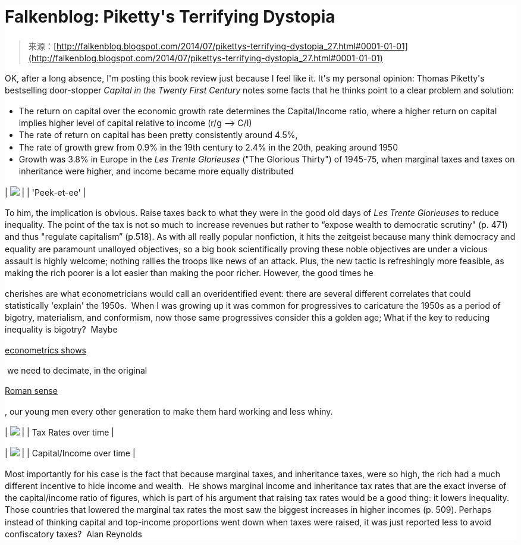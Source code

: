 

# Falkenblog: Piketty's Terrifying Dystopia

> 来源：[http://falkenblog.blogspot.com/2014/07/pikettys-terrifying-dystopia_27.html#0001-01-01](http://falkenblog.blogspot.com/2014/07/pikettys-terrifying-dystopia_27.html#0001-01-01)

OK, after a long absence, I'm posting this book review just because I feel like it. It's my personal opinion:  Thomas Piketty's bestselling door-stopper *Capital in the Twenty First Century* notes some facts that he thinks point to a clear problem and solution:

*   The return on capital over the economic growth rate determines the Capital/Income ratio, where a higher return on capital implies higher level of capital relative to income (r/g --> C/I)
*   The rate of return on capital has been pretty consistently around 4.5%, 
*   The rate of growth grew from 0.9% in the 19th century to 2.4% in the 20th, peaking around 1950
*   Growth was 3.8% in Europe in the *Les Trente Glorieuses* ("The Glorious Thirty") of 1945-75, when marginal taxes and taxes on inheritance were higher, and income became more equally distributed

| [![](img/cf2f9d19f3c419b55a62e598d9aae789.png)](https://blogger.googleusercontent.com/img/b/R29vZ2xl/AVvXsEi6CQabjt7McePkex1kHYxelBTwmqtr4PULXQmsuPk799kM0xlgMhm5Rv6XVIuo026EF0OPrBiIofgyerO72uc9cqty7b9E15ndC0vb30nQdIEzhse_IxP2JwrdATpOKHETqiNvFg/s1600/Piketty_in_Cambridge_3_crop.jpg) |
| 'Peek-et-ee' |

To him, the implication is obvious. Raise taxes back to what they were in the good old days of *Les Trente Glorieuses* to reduce inequality. The point of the tax is not so much to increase revenues but rather to “expose wealth to democratic scrutiny" (p. 471) and thus "regulate capitalism” (p.518). As with all really popular nonfiction, it hits the zeitgeist because many think democracy and equality are paramount unalloyed objectives, so a big book scientifically proving these noble objectives are under a vicious assault is highly welcome; nothing rallies the troops like news of an attack. Plus, the new tactic is refreshingly more feasible, as making the rich poorer is a lot easier than making the poor richer.  However, the good times he

cherishes are what econometricians would call an overidentified event: there are several different correlates that could statistically 'explain' the 1950s.  When I was growing up it was common for progressives to caricature the 1950s as a period of bigotry, materialism, and conformism, now those same progressives consider this a golden age; What if the key to reducing inequality is bigotry?  Maybe 

[econometrics shows](http://www.nytimes.com/2014/06/14/upshot/the-lack-of-major-wars-may-be-hurting-economic-growth.html?smid=tw-share&_r=1)

 we need to decimate, in the original 

[Roman sense](http://en.wikipedia.org/wiki/Decimation_(Roman_army))

, our young men every other generation to make them hard working and less whiny.

| [![](img/4a2ef8bda846f6ddf61306a84c21e5a0.png)](https://blogger.googleusercontent.com/img/b/R29vZ2xl/AVvXsEiOfgQidHE1_yjmWZBd-J8ac6xGl3EnsNqsqAlug9aeRXPj0IrlVokkZLUFTmVhzd_d1gHLyU1W9nbBTngeX19OzIr0QXK3_DXw6oNURb64FjB6MzXfLT_IT9XwCfM4-JpJfqbzvA/s1600/fig41.jpg) |
| Tax Rates over time |

| [![](img/21b7044b8e05b18bafbabdd533508998.png)](https://blogger.googleusercontent.com/img/b/R29vZ2xl/AVvXsEiUOpldXyRbp0MA5kuJ9M4_ttfKA30sy25YzAp6MQijIZrdetKiksDBk_kk4z9z_gxhVkSnfmlLIdHtjxJXd01UR8fVonBWVqYyFEX9RIJiGy-p3k26LVGuy2-Wa-oiEhd3lSjUsw/s1600/fig12.jpg) |
| Capital/Income over time |

Most importantly for his case is the fact that because marginal taxes, and inheritance taxes, were so high, the rich had a much different incentive to hide income and wealth.  He shows marginal income and inheritance tax rates that are the exact inverse of the capital/income ratio of figures, which is part of his argument that raising tax rates would be a good thing: it lowers inequality.   Those countries that lowered the marginal tax rates the most saw the biggest increases in higher incomes (p. 509). Perhaps instead of thinking capital and top-income proportions went down when taxes were raised, it was just reported less to avoid confiscatory taxes?  Alan Reynolds 
